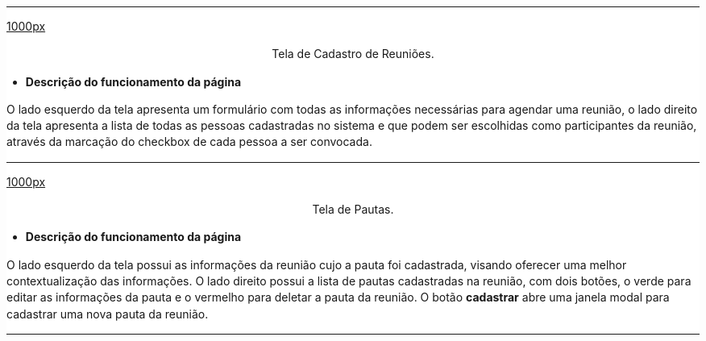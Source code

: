   



<hr>



<a href="Arquivo:cadastroReuniaoFinal.png" class="wikilink" title="1000px">1000px</a>



<div style="text-align: center;">



Tela de Cadastro de Reuniões.



</div>



- **Descrição do funcionamento da página**



O lado esquerdo da tela apresenta um formulário com todas as informações necessárias para agendar uma reunião, o lado direito da tela apresenta a lista de todas as pessoas cadastradas no sistema e que podem ser escolhidas como participantes da reunião, através da marcação do checkbox de cada pessoa a ser convocada.  

  



<hr>



<a href="Arquivo:pauta.png" class="wikilink" title="1000px">1000px</a>



<div style="text-align: center;">



Tela de Pautas.



</div>



- **Descrição do funcionamento da página**



O lado esquerdo da tela possui as informações da reunião cujo a pauta foi cadastrada, visando oferecer uma melhor contextualização das informações. O lado direito possui a lista de pautas cadastradas na reunião, com dois botões, o verde para editar as informações da pauta e o vermelho para deletar a pauta da reunião. O botão **cadastrar** abre uma janela modal para cadastrar uma nova pauta da reunião.  

  



<hr>

